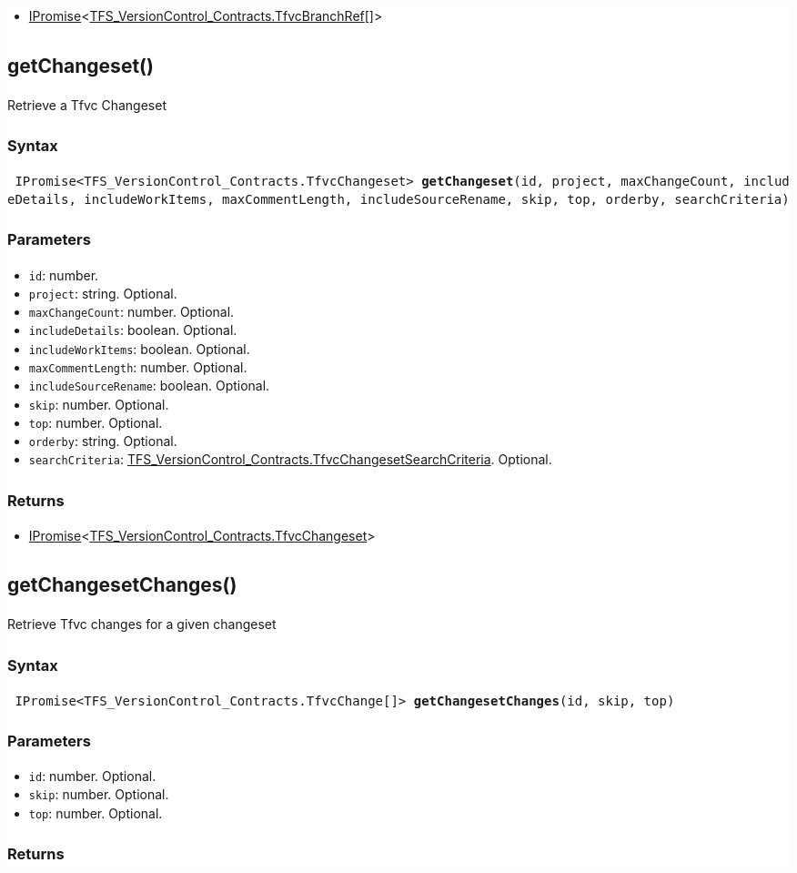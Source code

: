 * [IPromise](../../../VSS/References/VSS_WebPlatform_Interfaces/IPromise.md)&lt;[TFS_VersionControl_Contracts.TfvcBranchRef](../../../TFS/VersionControl/Contracts/TfvcBranchRef.md)[]&gt;

<a name="method_getChangeset"></a>
<h2 class='method'>getChangeset()</h2>

 Retrieve a Tfvc Changeset

### Syntax
<pre class='syntax'>
 IPromise&lt;TFS_VersionControl_Contracts.TfvcChangeset&gt; <b>getChangeset</b>(id, project, maxChangeCount, includeDetails, includeWorkItems, maxCommentLength, includeSourceRename, skip, top, orderby, searchCriteria)
</pre>

### Parameters

* `id`: number. 
* `project`: string. Optional. 
* `maxChangeCount`: number. Optional. 
* `includeDetails`: boolean. Optional. 
* `includeWorkItems`: boolean. Optional. 
* `maxCommentLength`: number. Optional. 
* `includeSourceRename`: boolean. Optional. 
* `skip`: number. Optional. 
* `top`: number. Optional. 
* `orderby`: string. Optional. 
* `searchCriteria`: [TFS_VersionControl_Contracts.TfvcChangesetSearchCriteria](../../../TFS/VersionControl/Contracts/TfvcChangesetSearchCriteria.md). Optional. 

### Returns

* [IPromise](../../../VSS/References/VSS_WebPlatform_Interfaces/IPromise.md)&lt;[TFS_VersionControl_Contracts.TfvcChangeset](../../../TFS/VersionControl/Contracts/TfvcChangeset.md)&gt;

<a name="method_getChangesetChanges"></a>
<h2 class='method'>getChangesetChanges()</h2>

 Retrieve Tfvc changes for a given changeset

### Syntax
<pre class='syntax'>
 IPromise&lt;TFS_VersionControl_Contracts.TfvcChange[]&gt; <b>getChangesetChanges</b>(id, skip, top)
</pre>

### Parameters

* `id`: number. Optional. 
* `skip`: number. Optional. 
* `top`: number. Optional. 

### Returns
